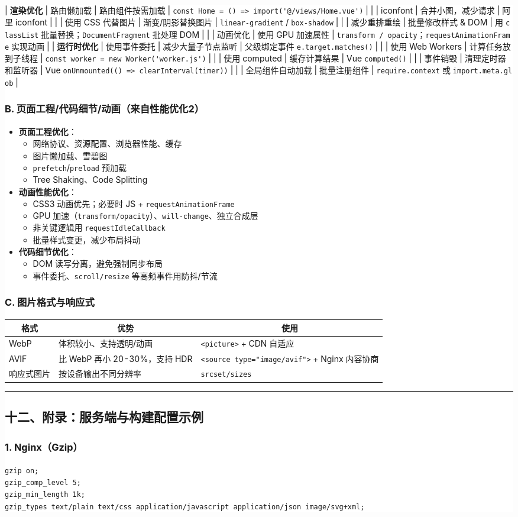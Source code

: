 | **渲染优化**   | 路由懒加载          | 路由组件按需加载             | `const Home = () => import('@/views/Home.vue')`              |
|                | iconfont            | 合并小图，减少请求           | 阿里 iconfont                                                |
|                | 使用 CSS 代替图片   | 渐变/阴影替换图片            | `linear-gradient` / `box-shadow`                             |
|                | 减少重排重绘        | 批量修改样式 & DOM           | 用 `classList` 批量替换；`DocumentFragment` 批处理 DOM       |
|                | 动画优化            | 使用 GPU 加速属性            | `transform / opacity`；`requestAnimationFrame` 实现动画      |
| **运行时优化** | 使用事件委托        | 减少大量子节点监听           | 父级绑定事件 `e.target.matches()`                            |
|                | 使用 Web Workers    | 计算任务放到子线程           | `const worker = new Worker('worker.js')`                     |
|                | 使用 computed       | 缓存计算结果                 | Vue `computed()`                                             |
|                | 事件销毁            | 清理定时器和监听器           | Vue `onUnmounted(() => clearInterval(timer))`                |
|                | 全局组件自动加载    | 批量注册组件                 | `require.context` 或 `import.meta.glob`                      |

### B. 页面工程/代码细节/动画（来自性能优化2）

- **页面工程优化**：
  - 网络协议、资源配置、浏览器性能、缓存
  - 图片懒加载、雪碧图
  - `prefetch`/`preload` 预加载
  - Tree Shaking、Code Splitting
- **动画性能优化**：
  - CSS3 动画优先；必要时 JS + `requestAnimationFrame`
  - GPU 加速（`transform/opacity`）、`will-change`、独立合成层
  - 非关键逻辑用 `requestIdleCallback`
  - 批量样式变更，减少布局抖动
- **代码细节优化**：
  - DOM 读写分离，避免强制同步布局
  - 事件委托、`scroll/resize` 等高频事件用防抖/节流

### C. 图片格式与响应式

| 格式       | 优势                          | 使用                                          |
| ---------- | ----------------------------- | --------------------------------------------- |
| WebP       | 体积较小、支持透明/动画       | `<picture>` + CDN 自适应                      |
| AVIF       | 比 WebP 再小 20-30%，支持 HDR | `<source type="image/avif">` + Nginx 内容协商 |
| 响应式图片 | 按设备输出不同分辨率          | `srcset/sizes`                                |

------

## 十二、附录：服务端与构建配置示例

### 1. Nginx（Gzip）

```nginx
gzip on;
gzip_comp_level 5;
gzip_min_length 1k;
gzip_types text/plain text/css application/javascript application/json image/svg+xml;
```
